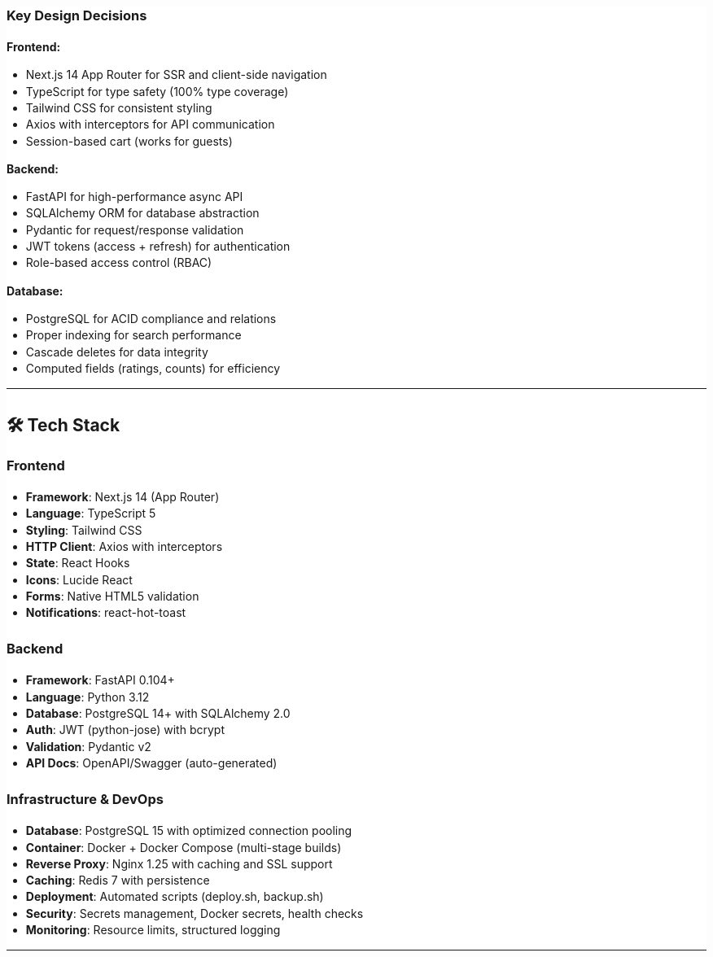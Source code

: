 ### Key Design Decisions

**Frontend:**
- Next.js 14 App Router for SSR and client-side navigation
- TypeScript for type safety (100% type coverage)
- Tailwind CSS for consistent styling
- Axios with interceptors for API communication
- Session-based cart (works for guests)

**Backend:**
- FastAPI for high-performance async API
- SQLAlchemy ORM for database abstraction
- Pydantic for request/response validation
- JWT tokens (access + refresh) for authentication
- Role-based access control (RBAC)

**Database:**
- PostgreSQL for ACID compliance and relations
- Proper indexing for search performance
- Cascade deletes for data integrity
- Computed fields (ratings, counts) for efficiency

---

## 🛠️ Tech Stack

### Frontend
- **Framework**: Next.js 14 (App Router)
- **Language**: TypeScript 5
- **Styling**: Tailwind CSS
- **HTTP Client**: Axios with interceptors
- **State**: React Hooks
- **Icons**: Lucide React
- **Forms**: Native HTML5 validation
- **Notifications**: react-hot-toast

### Backend
- **Framework**: FastAPI 0.104+
- **Language**: Python 3.12
- **Database**: PostgreSQL 14+ with SQLAlchemy 2.0
- **Auth**: JWT (python-jose) with bcrypt
- **Validation**: Pydantic v2
- **API Docs**: OpenAPI/Swagger (auto-generated)

### Infrastructure & DevOps
- **Database**: PostgreSQL 15 with optimized connection pooling
- **Container**: Docker + Docker Compose (multi-stage builds)
- **Reverse Proxy**: Nginx 1.25 with caching and SSL support
- **Caching**: Redis 7 with persistence
- **Deployment**: Automated scripts (deploy.sh, backup.sh)
- **Security**: Secrets management, Docker secrets, health checks
- **Monitoring**: Resource limits, structured logging

---